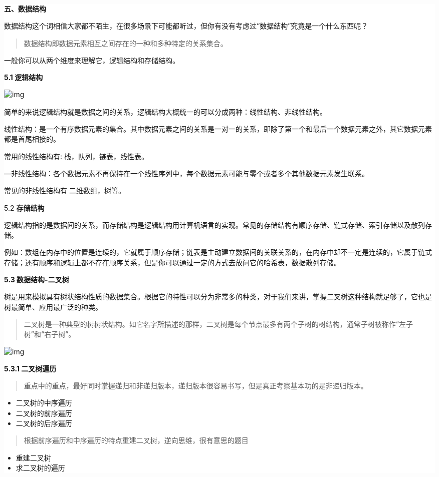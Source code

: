 **五、数据结构**

数据结构这个词相信大家都不陌生，在很多场景下可能都听过，但你有没有考虑过“数据结构”究竟是一个什么东西呢？



> 数据结构即数据元素相互之间存在的一种和多种特定的关系集合。



一般你可以从两个维度来理解它，逻辑结构和存储结构。



**5.1 逻辑结构**



![img](https://mmbiz.qpic.cn/mmbiz_jpg/aDoYvepE5x1XeP8nfJIYQGQNRo8JkEKE9hy2mGOEZ51tLucJ5m64rAxQofEk7Dibgtp5xzkDnjyDict8ib3dh7C6w/640?wx_fmt=jpeg&wxfrom=5&wx_lazy=1&wx_co=1)

简单的来说逻辑结构就是数据之间的关系，逻辑结构大概统一的可以分成两种：线性结构、非线性结构。

线性结构：是一个有序数据元素的集合。其中数据元素之间的关系是一对一的关系，即除了第一个和最后一个数据元素之外，其它数据元素都是首尾相接的。

常用的线性结构有: 栈，队列，链表，线性表。

—非线性结构：各个数据元素不再保持在一个线性序列中，每个数据元素可能与零个或者多个其他数据元素发生联系。

常见的非线性结构有 二维数组，树等。



5.2 **存储结构**



逻辑结构指的是数据间的关系，而存储结构是逻辑结构用计算机语言的实现。常见的存储结构有顺序存储、链式存储、索引存储以及散列存储。

例如：数组在内存中的位置是连续的，它就属于顺序存储；链表是主动建立数据间的关联关系的，在内存中却不一定是连续的，它属于链式存储；还有顺序和逻辑上都不存在顺序关系，但是你可以通过一定的方式去放问它的哈希表，数据散列存储。



**5.3 数据结构-二叉树**



树是用来模拟具有树状结构性质的数据集合。根据它的特性可以分为非常多的种类，对于我们来讲，掌握二叉树这种结构就足够了，它也是树最简单、应用最广泛的种类。



> 二叉树是一种典型的树树状结构。如它名字所描述的那样，二叉树是每个节点最多有两个子树的树结构，通常子树被称作“左子树”和“右子树”。



![img](https://mmbiz.qpic.cn/mmbiz_jpg/aDoYvepE5x1XeP8nfJIYQGQNRo8JkEKEX5x2ialxk3sNc7A8OIV8dTtDIxRbcbqILXuE48HBbKOSrAMV17DdUyA/640?wx_fmt=jpeg&wxfrom=5&wx_lazy=1&wx_co=1)



**5.3.1 二叉树遍历**

> 重点中的重点，最好同时掌握递归和非递归版本，递归版本很容易书写，但是真正考察基本功的是非递归版本。

- 二叉树的中序遍历
- 二叉树的前序遍历
- 二叉树的后序遍历

> 根据前序遍历和中序遍历的特点重建二叉树，逆向思维，很有意思的题目

- 重建二叉树
- 求二叉树的遍历
